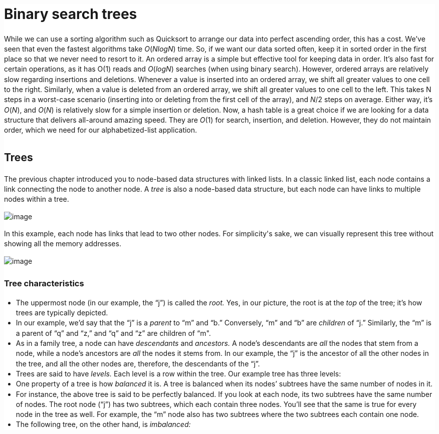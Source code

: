 # Binary search trees

While we can use a sorting algorithm such as Quicksort to arrange our data into perfect ascending order, this has a cost. We’ve seen that even the fastest algorithms take $O(N log N)$ time. So, if we want our data sorted often, keep it in sorted order in the first place so that we never need to resort to it. An ordered array is a simple but effective tool for keeping data in order. It’s also fast for certain operations, as it has O(1) reads and $O(log N)$ searches (when using binary search). However, ordered arrays are relatively slow regarding insertions and deletions. Whenever a value is inserted into an ordered array, we shift all greater values to one cell to the right. Similarly, when a value is deleted from an ordered array, we shift all greater values to one cell to the left. This takes N steps in a worst-case scenario (inserting into or deleting from the first cell of the array), and $N/2$ steps on average. Either way, it’s $O(N)$, and $O(N)$ is relatively slow for a simple insertion or deletion. Now, a hash table is a great choice if we are looking for a data structure that delivers all-around amazing speed. They are $O(1)$ for search, insertion, and deletion. However, they do not maintain order, which we need for our alphabetized-list application.

## Trees

The previous chapter introduced you to node-based data structures with linked lists. In a classic linked list, each node contains a link connecting the node to another node. A *tree* is also a node-based data structure, but each node can have links to multiple nodes within a tree.

<img width="494" alt="image" src="https://user-images.githubusercontent.com/11669149/226488478-0e5bc106-3568-47f3-9a00-35b812787862.png">

In this example, each node has links that lead to two other nodes. For simplicity's sake, we can visually represent this tree without showing all the memory addresses.

<img width="186" alt="image" src="https://user-images.githubusercontent.com/11669149/226488617-d64fac60-bfea-4f03-9a8a-3825506abd92.png">

### Tree characteristics

- The uppermost node (in our example, the “j”) is called the *root.* Yes, in our picture, the root is at the *top* of the tree; it’s how trees are typically depicted.
- In our example, we’d say that the “j” is a *parent* to “m” and “b.” Conversely, “m” and “b” are *children* of “j.” Similarly, the “m” is a parent of “q” and “z,” and “q” and “z” are children of “m".
- As in a family tree, a node can have *descendants* and *ancestors.* A node’s descendants are *all* the nodes that stem from a node, while a node’s ancestors are *all* the nodes it stems from. In our example, the “j” is the ancestor of all the other nodes in the tree, and all the other nodes are, therefore, the descendants of the “j”.
- Trees are said to have *levels.* Each level is a row within the tree. Our example tree has three levels:
- One property of a tree is how *balanced* it is. A tree is balanced when its nodes’ subtrees have the same number of nodes in it.
- For instance, the above tree is said to be perfectly balanced. If you look at each node, its two subtrees have the same number of nodes. The root node (“j”) has two subtrees, which each contain three nodes. You’ll see that the same is true for every node in the tree as well. For example, the “m” node also has two subtrees where the two subtrees each contain one node.
- The following tree, on the other hand, is *imbalanced:*

